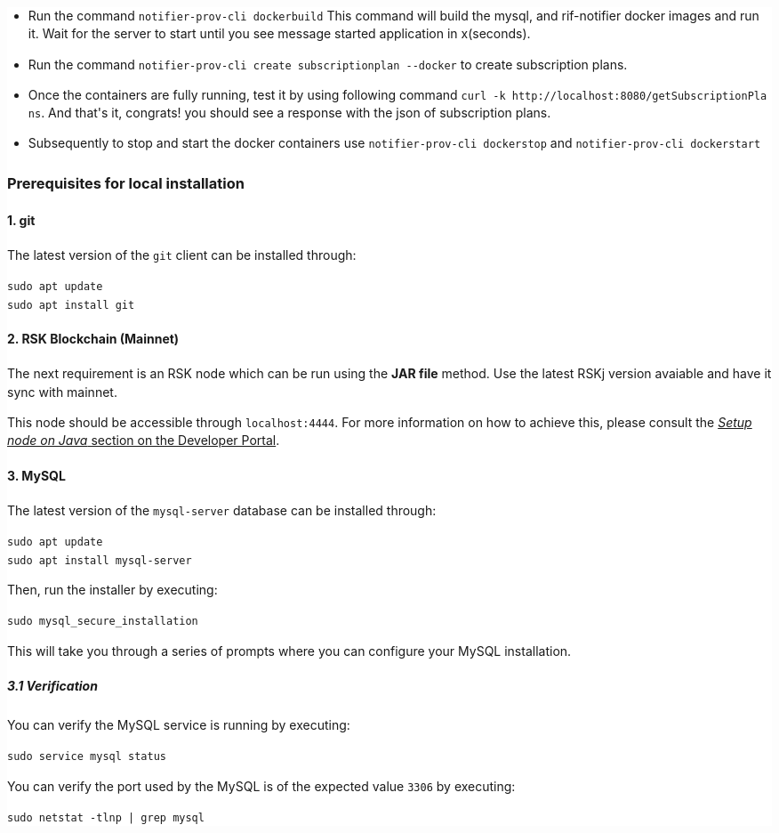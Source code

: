 * Run the command ```notifier-prov-cli dockerbuild```  This command will build the mysql, and rif-notifier docker images and run it. Wait for the server to start until you see message started application in x(seconds).

* Run the command ```notifier-prov-cli create subscriptionplan --docker``` to create subscription plans.

* Once the containers are fully running, test it by using following command ```curl -k http://localhost:8080/getSubscriptionPlans```. And that's it, congrats! you should see a response with the json of subscription plans.

* Subsequently to stop and start the docker containers use ```notifier-prov-cli dockerstop``` and ```notifier-prov-cli dockerstart```


### Prerequisites for local installation
#### 1. git
The latest version of the `git` client can be installed through:

```shell
sudo apt update
sudo apt install git
```
#### 2. RSK Blockchain (Mainnet)
The next requirement is an RSK node which can be run using the **JAR file** method. Use the latest RSKj version avaiable and have it sync with mainnet.

This node should be accessible through `localhost:4444`. For more information on how to achieve this, please consult the [_Setup node on Java_ section on the Developer Portal](https://developers.rsk.co/rsk/node/install/java/).


#### 3. MySQL
The latest version of the `mysql-server` database can be installed through:

```shell
sudo apt update
sudo apt install mysql-server
```

Then, run the installer by executing:

```shell
sudo mysql_secure_installation
```

This will take you through a series of prompts where you can configure your MySQL installation.

##### 3.1 Verification
You can verify the MySQL service is running by executing:

```shell
sudo service mysql status
```

You can verify the port used by the MySQL is of the expected value `3306` by executing:

```shell
sudo netstat -tlnp | grep mysql
```
